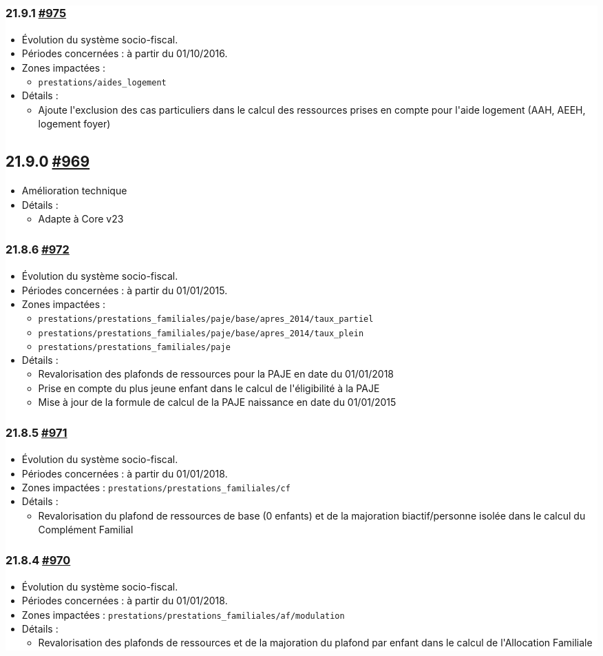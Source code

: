 ### 21.9.1 [#975](https://github.com/openfisca/openfisca-france/pull/975)

* Évolution du système socio-fiscal.
* Périodes concernées : à partir du 01/10/2016.
* Zones impactées :
  - `prestations/aides_logement`
* Détails :
  - Ajoute l'exclusion des cas particuliers dans le calcul des ressources prises en compte pour l'aide logement (AAH, AEEH, logement foyer)

## 21.9.0 [#969](https://github.com/openfisca/openfisca-france/pull/969)

* Amélioration technique
* Détails :
  - Adapte à Core v23

### 21.8.6 [#972](https://github.com/openfisca/openfisca-france/pull/972)

* Évolution du système socio-fiscal.
* Périodes concernées : à partir du 01/01/2015.
* Zones impactées :
  - `prestations/prestations_familiales/paje/base/apres_2014/taux_partiel`
  - `prestations/prestations_familiales/paje/base/apres_2014/taux_plein`
  - `prestations/prestations_familiales/paje`
* Détails :
  - Revalorisation des plafonds de ressources pour la PAJE en date du 01/01/2018
  - Prise en compte du plus jeune enfant dans le calcul de l'éligibilité à la PAJE
  - Mise à jour de la formule de calcul de la PAJE naissance en date du 01/01/2015

### 21.8.5 [#971](https://github.com/openfisca/openfisca-france/pull/971)

* Évolution du système socio-fiscal.
* Périodes concernées : à partir du 01/01/2018.
* Zones impactées : `prestations/prestations_familiales/cf`
* Détails :
  - Revalorisation du plafond de ressources de base (0 enfants) et de la majoration biactif/personne isolée dans le calcul du Complément Familial

### 21.8.4 [#970](https://github.com/openfisca/openfisca-france/pull/970)

* Évolution du système socio-fiscal.
* Périodes concernées : à partir du 01/01/2018.
* Zones impactées : `prestations/prestations_familiales/af/modulation`
* Détails :
  - Revalorisation des plafonds de ressources et de la majoration du plafond par enfant dans le calcul de l'Allocation Familiale
